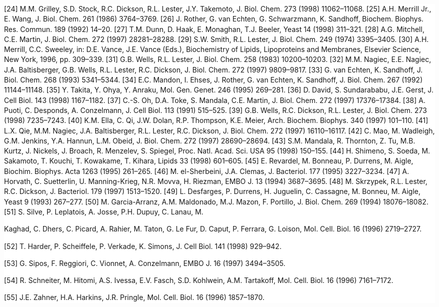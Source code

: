 [24] M.M. Grilley, S.D. Stock, R.C. Dickson, R.L. Lester, J.Y. Takemoto, J. Biol. Chem. 273 (1998) 11062–11068.
[25] A.H. Merrill Jr., E. Wang, J. Biol. Chem. 261 (1986) 3764–3769.
[26] J. Rother, G. van Echten, G. Schwarzmann, K. Sandhoff, Biochem. Biophys. Res. Commun. 189 (1992) 14–20.
[27] T.M. Dunn, D. Haak, E. Monaghan, T.J. Beeler, Yeast 14 (1998) 311–321.
[28] A.G. Mitchell, C.E. Martin, J. Biol. Chem. 272 (1997) 28281–28288.
[29] S.W. Smith, R.L. Lester, J. Biol. Chem. 249 (1974) 3395–3405.
[30] A.H. Merrill, C.C. Sweeley, in: D.E. Vance, J.E. Vance (Eds.), Biochemistry of Lipids, Lipoproteins and Membranes, Elsevier Science, New York, 1996, pp. 309–339.
[31] G.B. Wells, R.L. Lester, J. Biol. Chem. 258 (1983) 10200–10203.
[32] M.M. Nagiec, E.E. Nagiec, J.A. Baltisberger, G.B. Wells, R.L. Lester, R.C. Dickson, J. Biol. Chem. 272 (1997) 9809–9817.
[33] G. van Echten, K. Sandhoff, J. Biol. Chem. 268 (1993) 5341–5344.
[34] E.C. Mandon, I. Ehses, J. Rother, G. van Echten, K. Sandhoff, J. Biol. Chem. 267 (1992) 11144–11148.
[35] Y. Takita, Y. Ohya, Y. Anraku, Mol. Gen. Genet. 246 (1995) 269–281.
[36] D. David, S. Sundarababu, J.E. Gerst, J. Cell Biol. 143 (1998) 1167–1182.
[37] C.-S. Oh, D.A. Toke, S. Mandala, C.E. Martin, J. Biol. Chem. 272 (1997) 17376–17384.
[38] A. Puoti, C. Desponds, A. Conzelmann, J. Cell Biol. 113 (1991) 515–525.
[39] G.B. Wells, R.C. Dickson, R.L. Lester, J. Biol. Chem. 273 (1998) 7235–7243.
[40] K.M. Ella, C. Qi, J.W. Dolan, R.P. Thompson, K.E. Meier, Arch. Biochem. Biophys. 340 (1997) 101–110.
[41] L.X. Qie, M.M. Nagiec, J.A. Baltisberger, R.L. Lester, R.C. Dickson, J. Biol. Chem. 272 (1997) 16110–16117.
[42] C. Mao, M. Wadleigh, G.M. Jenkins, Y.A. Hannun, L.M. Obeid, J. Biol. Chem. 272 (1997) 28690–28694.
[43] S.M. Mandala, R. Thornton, Z. Tu, M.B. Kurtz, J. Nickels, J. Broach, R. Menzelev, S. Spiegel, Proc. Natl. Acad. Sci. USA 95 (1998) 150–155.
[44] H. Shimeno, S. Soeda, M. Sakamoto, T. Kouchi, T. Kowakame, T. Kihara, Lipids 33 (1998) 601–605.
[45] E. Revardel, M. Bonneau, P. Durrens, M. Aigle, Biochim. Biophys. Acta 1263 (1995) 261–265.
[46] M. el-Sherbeini, J.A. Clemas, J. Bacteriol. 177 (1995) 3227–3234.
[47] A. Horvath, C. Suetterlin, U. Manning-Krieg, N.R. Movva, H. Riezman, EMBO J. 13 (1994) 3687–3695.
[48] M. Skrzypek, R.L. Lester, R.C. Dickson, J. Bacteriol. 179 (1997) 1513–1520.
[49] L. Desfarges, P. Durrens, H. Juguelin, C. Cassagne, M. Bonneu, M. Aigle, Yeast 9 (1993) 267–277.
[50] M. Garcia-Arranz, A.M. Maldonado, M.J. Mazon, F. Portillo, J. Biol. Chem. 269 (1994) 18076–18082.
[51] S. Silve, P. Leplatois, A. Josse, P.H. Dupuy, C. Lanau, M.

Kaghad, C. Dhers, C. Picard, A. Rahier, M. Taton, G. Le Fur, D. Caput, P. Ferrara, G. Loison, Mol. Cell. Biol. 16 (1996) 2719–2727.

[52] T. Harder, P. Scheiffele, P. Verkade, K. Simons, J. Cell Biol. 141 (1998) 929–942.

[53] G. Sipos, F. Reggiori, C. Vionnet, A. Conzelmann, EMBO J. 16 (1997) 3494–3505.

[54] R. Schneiter, M. Hitomi, A.S. Ivessa, E.V. Fasch, S.D. Kohlwein, A.M. Tartakoff, Mol. Cell. Biol. 16 (1996) 7161–7172.

[55] J.E. Zahner, H.A. Harkins, J.R. Pringle, Mol. Cell. Biol. 16 (1996) 1857–1870.
